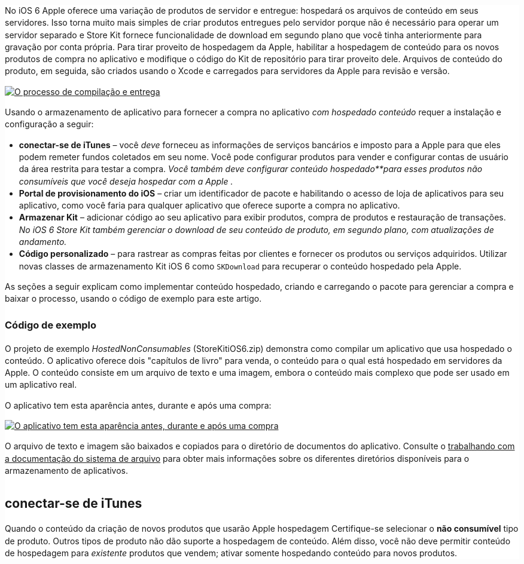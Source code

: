 
No iOS 6 Apple oferece uma variação de produtos de servidor e entregue: hospedará os arquivos de conteúdo em seus servidores. Isso torna muito mais simples de criar produtos entregues pelo servidor porque não é necessário para operar um servidor separado e Store Kit fornece funcionalidade de download em segundo plano que você tinha anteriormente para gravação por conta própria. Para tirar proveito de hospedagem da Apple, habilitar a hospedagem de conteúdo para os novos produtos de compra no aplicativo e modifique o código do Kit de repositório para tirar proveito dele. Arquivos de conteúdo do produto, em seguida, são criados usando o Xcode e carregados para servidores da Apple para revisão e versão.

 [![](changes-to-storekit-images/image4.png "O processo de compilação e entrega")](changes-to-storekit-images/image4.png#lightbox)

Usando o armazenamento de aplicativo para fornecer a compra no aplicativo *com hospedado conteúdo* requer a instalação e configuração a seguir:

-   **conectar-se de iTunes** – você *deve* forneceu as informações de serviços bancários e imposto para a Apple para que eles podem remeter fundos coletados em seu nome. Você pode configurar produtos para vender e configurar contas de usuário da área restrita para testar a compra.  *Você também deve configurar conteúdo hospedado**para esses produtos não consumíveis que você deseja hospedar com a Apple* *.* 
-   **Portal de provisionamento do iOS** – criar um identificador de pacote e habilitando o acesso de loja de aplicativos para seu aplicativo, como você faria para qualquer aplicativo que oferece suporte a compra no aplicativo. 
-   **Armazenar Kit** – adicionar código ao seu aplicativo para exibir produtos, compra de produtos e restauração de transações.  *No iOS 6 Store Kit também gerenciar o download de seu conteúdo de produto, em segundo plano, com atualizações de andamento.* 
-   **Código personalizado** – para rastrear as compras feitas por clientes e fornecer os produtos ou serviços adquiridos. Utilizar novas classes de armazenamento Kit iOS 6 como `SKDownload` para recuperar o conteúdo hospedado pela Apple. 


As seções a seguir explicam como implementar conteúdo hospedado, criando e carregando o pacote para gerenciar a compra e baixar o processo, usando o código de exemplo para este artigo.


### <a name="sample-code"></a>Código de exemplo

O projeto de exemplo *HostedNonConsumables* (StoreKitiOS6.zip) demonstra como compilar um aplicativo que usa hospedado o conteúdo. O aplicativo oferece dois "capítulos de livro" para venda, o conteúdo para o qual está hospedado em servidores da Apple. O conteúdo consiste em um arquivo de texto e uma imagem, embora o conteúdo mais complexo que pode ser usado em um aplicativo real.

O aplicativo tem esta aparência antes, durante e após uma compra:

 [![](changes-to-storekit-images/image5.png "O aplicativo tem esta aparência antes, durante e após uma compra")](changes-to-storekit-images/image5.png#lightbox)

O arquivo de texto e imagem são baixados e copiados para o diretório de documentos do aplicativo. Consulte o [trabalhando com a documentação do sistema de arquivo](~/ios/app-fundamentals/file-system.md) para obter mais informações sobre os diferentes diretórios disponíveis para o armazenamento de aplicativos.

## <a name="itunes-connect"></a>conectar-se de iTunes

Quando o conteúdo da criação de novos produtos que usarão Apple hospedagem Certifique-se selecionar o **não consumível** tipo de produto. Outros tipos de produto não dão suporte a hospedagem de conteúdo. Além disso, você não deve permitir conteúdo de hospedagem para *existente* produtos que vendem; ativar somente hospedando conteúdo para novos produtos.
